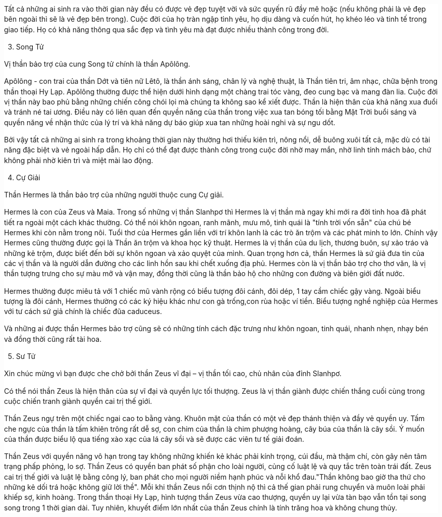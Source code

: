  Tất cả những ai sinh ra vào thời gian này đều có được vẻ đẹp tuyệt vời và sức quyến rũ đầy mê hoặc (nếu không phải là vẻ đẹp bên ngoài thì sẽ là vẻ đẹp bên trong). Cuộc đời của họ tràn ngập tình yêu, họ dịu dàng và cuốn hút, họ khéo léo và tinh tế trong giao tiếp. Họ có khả năng thông qua sắc đẹp và tình yêu mà đạt được nhiều thành công trong đời.

3. Song Tử 

 Vị thần bảo trợ của cung Song tử chính là thần Apôlông.

 Apôlông - con trai của thần Dớt và tiên nữ Lêtô, là thần ánh sáng, chân lý và nghệ thuật, là Thần tiên tri, âm nhạc, chữa bệnh trong thần thoại Hy Lạp. Apôlông thường được thể hiện dưới hình dạng một chàng trai tóc vàng, đeo cung bạc và mang đàn lia. Cuộc đời vị thần này bao phủ bằng những chiến công chói lọi mà chúng ta không sao kể xiết được. Thần là hiện thân của khả năng xua đuổi và tránh né tai ương. Điều này có liên quan đến quyền năng của thần trong việc xua tan bóng tối bằng Mặt Trời buổi sáng và quyền năng về nhận thức của lý trí và khả năng dự báo giúp xua tan những hoài nghi và sự ngu dốt.

 Bởi vậy tất cả những ai sinh ra trong khoảng thời gian này thường hơi thiếu kiên trì, nông nổi, dễ buông xuôi tất cả, mặc dù có tài năng đặc biệt và vẻ ngoài hấp dẫn. Họ chỉ có thể đạt được thành công trong cuộc đời nhờ may mắn, nhờ linh tính mách bảo, chứ không phải nhờ kiên trì và miệt mài lao động.

4. Cự Giải 

 Thần Hermes là thần bảo trợ của những người thuộc cung Cự giải.

 Hermes là con của Zeus và Maia. Trong số những vị thần Slanhpơ thì Hermes là vị thần mà ngay khi mới ra đời tinh hoa đã phát tiết ra ngoài một cách khác thường. Có thể nói khôn ngoan, ranh mãnh, mưu mô, tinh quái là "tính trời vốn sẵn" của chú bé Hermes khi còn nằm trong nôi. Tuổi thơ của Hermes gắn liền với trí khôn lanh là các trò ăn trộm và các phát minh to lớn. Chính vậy Hermes cũng thường được gọi là Thần ăn trộm và khoa học kỹ thuật. Hermes là vị thần của du lịch, thương buôn, sự xảo tráo và những kẻ trộm, được biết đến bởi sự khôn ngoan và xảo quyệt của mình. Quan trọng hơn cả, thần Hermes là sứ giả đưa tin của các vị thần và là người dẫn đường cho các linh hồn sau khi chết xuống địa phủ. Hermes còn là vị thần bảo trợ cho thơ văn, là vị thần tượng trưng cho sự màu mỡ và vận may, đồng thời cũng là thần bảo hộ cho những con đường và biên giới đất nước.

 Hermes thường được miêu tả với 1 chiếc mũ vành rộng có biểu tượng đôi cánh, đôi dép, 1 tay cầm chiếc gậy vàng. Ngoài biểu tượng là đôi cánh, Hermes thường có các ký hiệu khác như con gà trống,con rùa hoặc ví tiền. Biểu tượng nghề nghiệp của Hermes với tư cách sứ giả chính là chiếc đũa caduceus.

 Và những ai được thần Hermes bảo trợ cũng sẽ có những tính cách đặc trưng như khôn ngoan, tinh quái, nhanh nhẹn, nhạy bén và đồng thời cũng rất tài hoa.

5. Sư Tử 

 Xin chúc mừng vì bạn được che chở bởi thần Zeus vĩ đại – vị thần tối cao, chủ nhân của đỉnh Slanhpơ.

 Có thể nói thần Zeus là hiện thân của sự vĩ đại và quyền lực tối thượng. Zeus là vị thần giành được chiến thắng cuối cùng trong cuộc chiến tranh giành quyền cai trị thế giới.

 Thần Zeus ngự trên một chiếc ngai cao to bằng vàng. Khuôn mặt của thần có một vẻ đẹp thánh thiện và đầy vẻ quyền uy. Tấm che ngực của thần là tấm khiên trông rất dễ sợ, con chim của thần là chim phượng hoàng, cây búa của thần là cây sồi. Ý muốn của thần được biểu lộ qua tiếng xào xạc của lá cây sồi và sẽ được các viên tư tế giải đoán.

 Thần Zeus với quyền năng vô hạn trong tay không những khiến kẻ khác phải kính trọng, cúi đầu, mà thậm chí, còn gây nên tâm trạng phấp phỏng, lo sợ. Thần Zeus có quyền ban phát số phận cho loài người, củng cố luật lệ và quy tắc trên toàn trái đất. Zeus cai trị thế giới và luật lệ bằng công lý, ban phát cho mọi người niềm hạnh phúc và nỗi khổ đau."Thần không bao giờ tha thứ cho những kẻ dối trá hoặc không giữ lời thề". Mỗi khi thần Zeus nổi cơn thịnh nộ thì cả thế gian phải rung chuyển và muôn loài phải khiếp sợ, kinh hoàng. Trong thần thoại Hy Lạp, hình tượng thần Zeus vừa cao thượng, quyền uy lại vừa tàn bạo vẫn tồn tại song song trong 1 thời gian dài. Tuy nhiên, khuyết điểm lớn nhất của thần Zeus chính là tính trăng hoa và không chung thủy.
